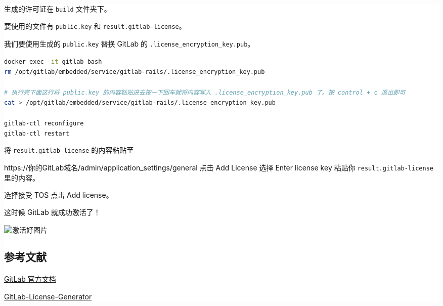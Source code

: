 生成的许可证在 `build` 文件夹下。

要使用的文件有 `public.key` 和 `result.gitlab-license`。

我们要使用生成的 `public.key` 替换 GitLab 的 `.license_encryption_key.pub`。

````bash
docker exec -it gitlab bash
rm /opt/gitlab/embedded/service/gitlab-rails/.license_encryption_key.pub

# 执行完下面这行将 public.key 的内容粘贴进去按一下回车就将内容写入 .license_encryption_key.pub 了。按 control + c 退出即可
cat > /opt/gitlab/embedded/service/gitlab-rails/.license_encryption_key.pub

gitlab-ctl reconfigure
gitlab-ctl restart
````

将 `result.gitlab-license` 的内容粘贴至 

https://你的GitLab域名/admin/application_settings/general 点击 Add License 选择 Enter license key 粘贴你 `result.gitlab-license` 里的内容。

选择接受 TOS 点击 Add license。

这时候 GitLab 就成功激活了！

![激活好图片](/assets/images/GitLab-Install-Docker-cover.avif)

## 参考文献

[GitLab 官方文档](https://docs.gitlab.com/ee/install/installation.html)

[GitLab-License-Generator](https://github.com/Lakr233/GitLab-License-Generator)